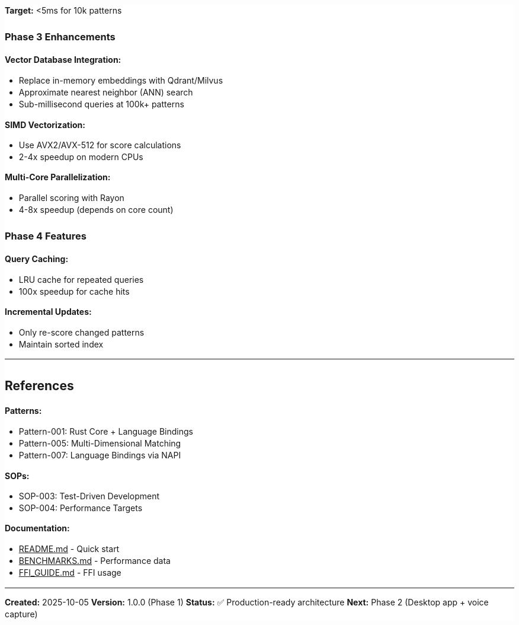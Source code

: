 **Target:** <5ms for 10k patterns

### Phase 3 Enhancements

**Vector Database Integration:**
- Replace in-memory embeddings with Qdrant/Milvus
- Approximate nearest neighbor (ANN) search
- Sub-millisecond queries at 100k+ patterns

**SIMD Vectorization:**
- Use AVX2/AVX-512 for score calculations
- 2-4x speedup on modern CPUs

**Multi-Core Parallelization:**
- Parallel scoring with Rayon
- 4-8x speedup (depends on core count)

### Phase 4 Features

**Query Caching:**
- LRU cache for repeated queries
- 100x speedup for cache hits

**Incremental Updates:**
- Only re-score changed patterns
- Maintain sorted index

---

## References

**Patterns:**
- Pattern-001: Rust Core + Language Bindings
- Pattern-005: Multi-Dimensional Matching
- Pattern-007: Language Bindings via NAPI

**SOPs:**
- SOP-003: Test-Driven Development
- SOP-004: Performance Targets

**Documentation:**
- [README.md](README.md) - Quick start
- [BENCHMARKS.md](BENCHMARKS.md) - Performance data
- [FFI_GUIDE.md](FFI_GUIDE.md) - FFI usage

---

**Created:** 2025-10-05
**Version:** 1.0.0 (Phase 1)
**Status:** ✅ Production-ready architecture
**Next:** Phase 2 (Desktop app + voice capture)
